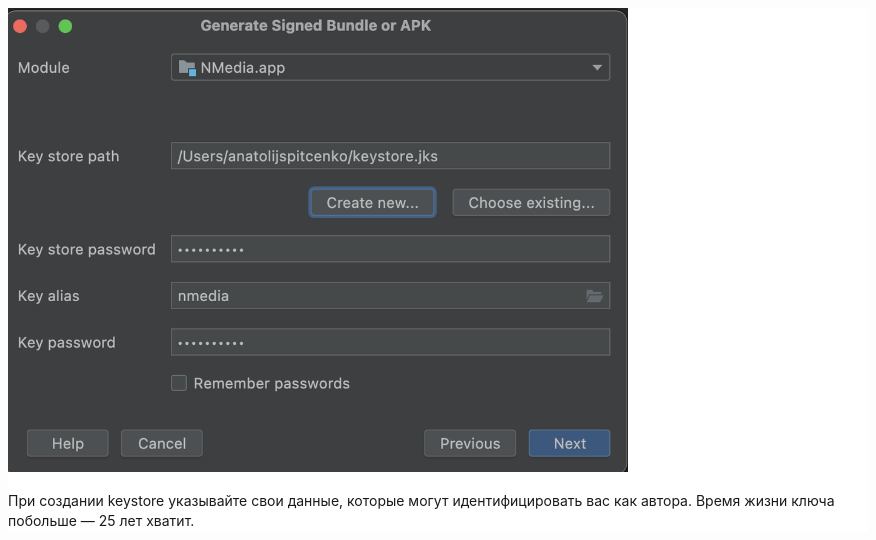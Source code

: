 <img width="620" alt="image" src="pic/publication_4.png">

При создании keystore указывайте свои данные, которые могут идентифицировать вас как автора. Время жизни ключа побольше — 25 лет хватит.
